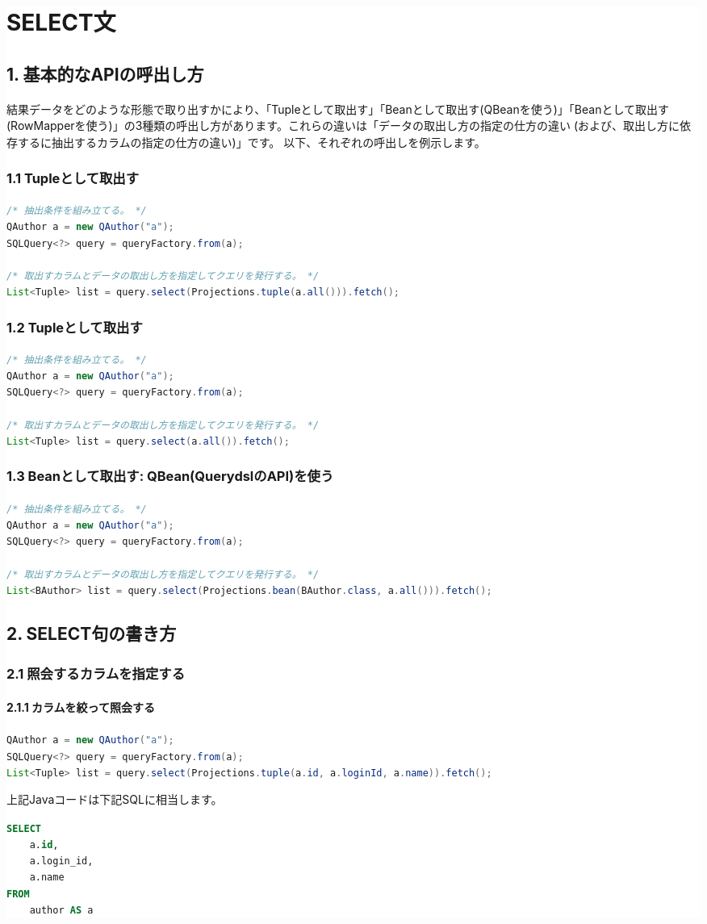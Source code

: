 
SELECT文
========

## 1. 基本的なAPIの呼出し方
結果データをどのような形態で取り出すかにより、「Tupleとして取出す」「Beanとして取出す(QBeanを使う)」「Beanとして取出す(RowMapperを使う)」の3種類の呼出し方があります。これらの違いは「データの取出し方の指定の仕方の違い (および、取出し方に依存するに抽出するカラムの指定の仕方の違い)」です。
以下、それぞれの呼出しを例示します。

### 1.1 Tupleとして取出す
```Java
/* 抽出条件を組み立てる。 */
QAuthor a = new QAuthor("a");
SQLQuery<?> query = queryFactory.from(a);

/* 取出すカラムとデータの取出し方を指定してクエリを発行する。 */
List<Tuple> list = query.select(Projections.tuple(a.all())).fetch();
```

### 1.2 Tupleとして取出す
```Java
/* 抽出条件を組み立てる。 */
QAuthor a = new QAuthor("a");
SQLQuery<?> query = queryFactory.from(a);

/* 取出すカラムとデータの取出し方を指定してクエリを発行する。 */
List<Tuple> list = query.select(a.all()).fetch();
```

### 1.3 Beanとして取出す: QBean(QuerydslのAPI)を使う
```Java
/* 抽出条件を組み立てる。 */
QAuthor a = new QAuthor("a");
SQLQuery<?> query = queryFactory.from(a);

/* 取出すカラムとデータの取出し方を指定してクエリを発行する。 */
List<BAuthor> list = query.select(Projections.bean(BAuthor.class, a.all())).fetch();
```

## 2. SELECT句の書き方
### 2.1 照会するカラムを指定する
#### 2.1.1 カラムを絞って照会する
```Java
QAuthor a = new QAuthor("a");
SQLQuery<?> query = queryFactory.from(a);
List<Tuple> list = query.select(Projections.tuple(a.id, a.loginId, a.name)).fetch();
```

上記Javaコードは下記SQLに相当します。

```SQL
SELECT
	a.id,
	a.login_id,
	a.name
FROM
	author AS a
```
